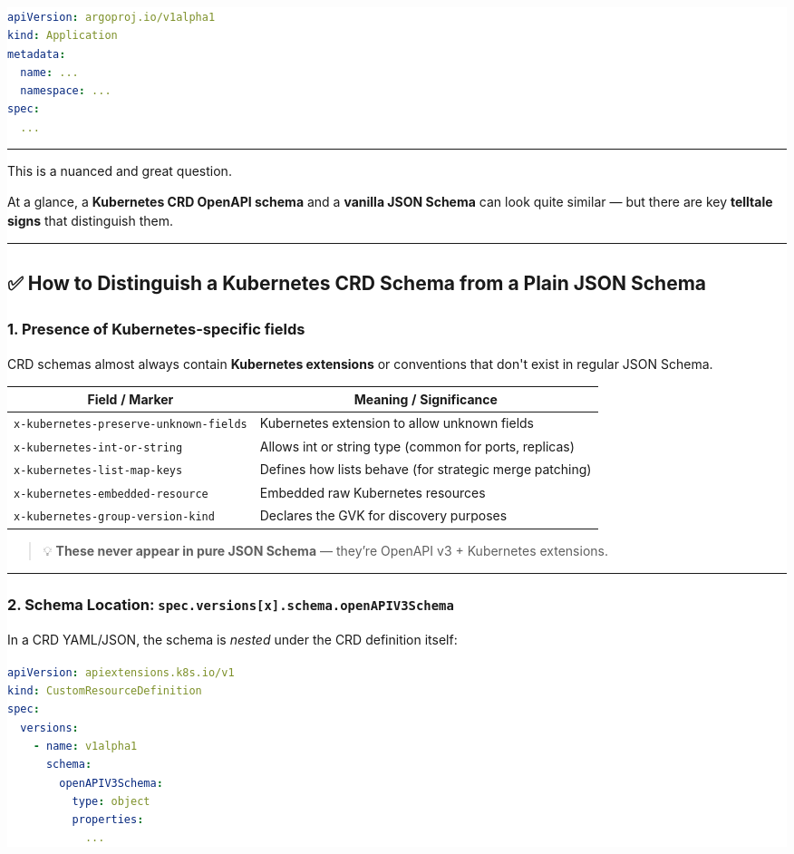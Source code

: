 ```yaml
apiVersion: argoproj.io/v1alpha1
kind: Application
metadata:
  name: ...
  namespace: ...
spec:
  ...
```

---
This is a nuanced and great question.

At a glance, a **Kubernetes CRD OpenAPI schema** and a **vanilla JSON Schema** can look quite similar — but there are key **telltale signs** that distinguish them.

---

## ✅ How to Distinguish a Kubernetes CRD Schema from a Plain JSON Schema

### 1. **Presence of Kubernetes-specific fields**

CRD schemas almost always contain **Kubernetes extensions** or conventions that don't exist in regular JSON Schema.

| Field / Marker                         | Meaning / Significance                                  |
| -------------------------------------- | ------------------------------------------------------- |
| `x-kubernetes-preserve-unknown-fields` | Kubernetes extension to allow unknown fields            |
| `x-kubernetes-int-or-string`           | Allows int or string type (common for ports, replicas)  |
| `x-kubernetes-list-map-keys`           | Defines how lists behave (for strategic merge patching) |
| `x-kubernetes-embedded-resource`       | Embedded raw Kubernetes resources                       |
| `x-kubernetes-group-version-kind`      | Declares the GVK for discovery purposes                 |

> 💡 **These never appear in pure JSON Schema** — they’re OpenAPI v3 + Kubernetes extensions.

---

### 2. **Schema Location: `spec.versions[x].schema.openAPIV3Schema`**

In a CRD YAML/JSON, the schema is *nested* under the CRD definition itself:

```yaml
apiVersion: apiextensions.k8s.io/v1
kind: CustomResourceDefinition
spec:
  versions:
    - name: v1alpha1
      schema:
        openAPIV3Schema:
          type: object
          properties:
            ...
```
